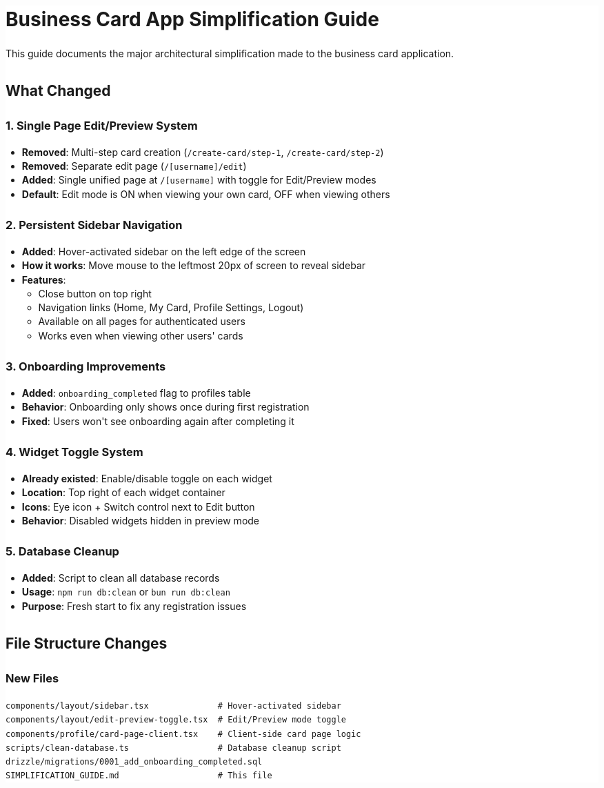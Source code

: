 # Business Card App Simplification Guide

This guide documents the major architectural simplification made to the business card application.

## What Changed

### 1. **Single Page Edit/Preview System**
   - **Removed**: Multi-step card creation (`/create-card/step-1`, `/create-card/step-2`)
   - **Removed**: Separate edit page (`/[username]/edit`)
   - **Added**: Single unified page at `/[username]` with toggle for Edit/Preview modes
   - **Default**: Edit mode is ON when viewing your own card, OFF when viewing others

### 2. **Persistent Sidebar Navigation**
   - **Added**: Hover-activated sidebar on the left edge of the screen
   - **How it works**: Move mouse to the leftmost 20px of screen to reveal sidebar
   - **Features**: 
     - Close button on top right
     - Navigation links (Home, My Card, Profile Settings, Logout)
     - Available on all pages for authenticated users
     - Works even when viewing other users' cards

### 3. **Onboarding Improvements**
   - **Added**: `onboarding_completed` flag to profiles table
   - **Behavior**: Onboarding only shows once during first registration
   - **Fixed**: Users won't see onboarding again after completing it

### 4. **Widget Toggle System**
   - **Already existed**: Enable/disable toggle on each widget
   - **Location**: Top right of each widget container
   - **Icons**: Eye icon + Switch control next to Edit button
   - **Behavior**: Disabled widgets hidden in preview mode

### 5. **Database Cleanup**
   - **Added**: Script to clean all database records
   - **Usage**: `npm run db:clean` or `bun run db:clean`
   - **Purpose**: Fresh start to fix any registration issues

## File Structure Changes

### New Files
```
components/layout/sidebar.tsx              # Hover-activated sidebar
components/layout/edit-preview-toggle.tsx  # Edit/Preview mode toggle
components/profile/card-page-client.tsx    # Client-side card page logic
scripts/clean-database.ts                  # Database cleanup script
drizzle/migrations/0001_add_onboarding_completed.sql
SIMPLIFICATION_GUIDE.md                    # This file
```
